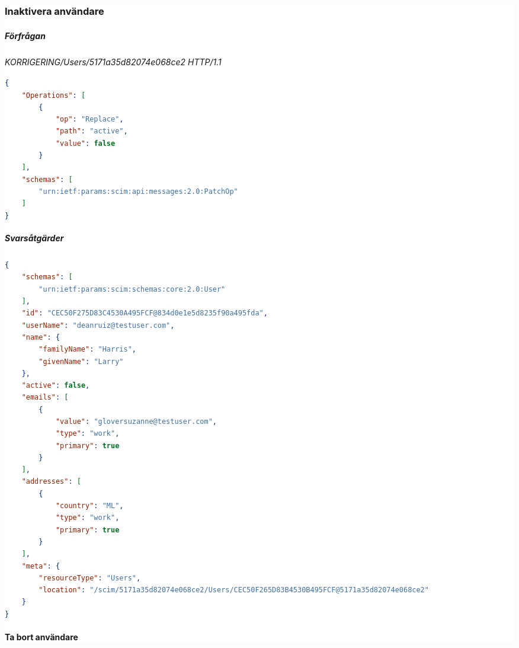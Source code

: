 ### <a name="disable-user"></a>Inaktivera användare

##### <a name="request"></a><a name="request-14"></a>Förfrågan

*KORRIGERING/Users/5171a35d82074e068ce2 HTTP/1.1*
```json
{
    "Operations": [
        {
            "op": "Replace",
            "path": "active",
            "value": false
        }
    ],
    "schemas": [
        "urn:ietf:params:scim:api:messages:2.0:PatchOp"
    ]
}
```

##### <a name="response"></a><a name="response-14"></a>Svarsåtgärder

```json
{
    "schemas": [
        "urn:ietf:params:scim:schemas:core:2.0:User"
    ],
    "id": "CEC50F275D83C4530A495FCF@834d0e1e5d8235f90a495fda",
    "userName": "deanruiz@testuser.com",
    "name": {
        "familyName": "Harris",
        "givenName": "Larry"
    },
    "active": false,
    "emails": [
        {
            "value": "gloversuzanne@testuser.com",
            "type": "work",
            "primary": true
        }
    ],
    "addresses": [
        {
            "country": "ML",
            "type": "work",
            "primary": true
        }
    ],
    "meta": {
        "resourceType": "Users",
        "location": "/scim/5171a35d82074e068ce2/Users/CEC50F265D83B4530B495FCF@5171a35d82074e068ce2"
    }
}
```
#### <a name="delete-user"></a>Ta bort användare
